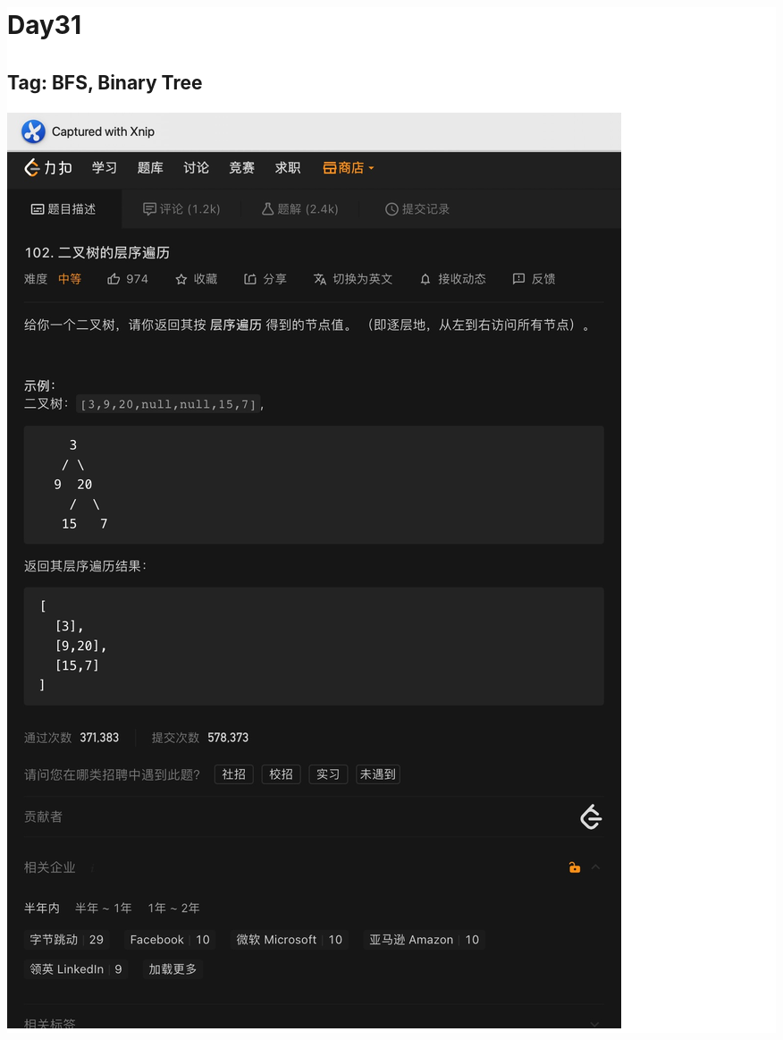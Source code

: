 # Day31

## Tag: BFS, Binary Tree

![Xnip2021-08-23_14-50-21](Algorithem/Xnip2021-08-23_14-50-21.jpg)

